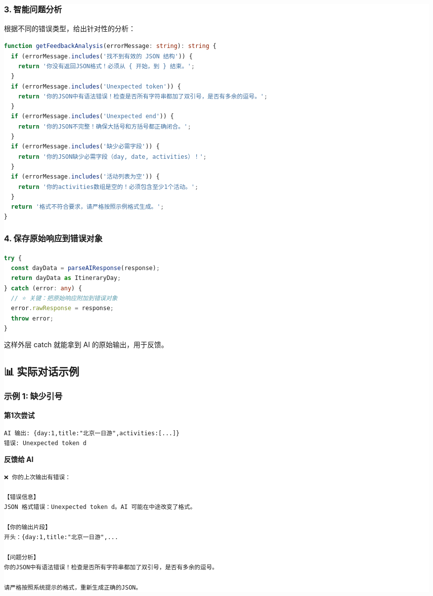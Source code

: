 ### 3. 智能问题分析

根据不同的错误类型，给出针对性的分析：

```typescript
function getFeedbackAnalysis(errorMessage: string): string {
  if (errorMessage.includes('找不到有效的 JSON 结构')) {
    return '你没有返回JSON格式！必须从 { 开始，到 } 结束。';
  }
  if (errorMessage.includes('Unexpected token')) {
    return '你的JSON中有语法错误！检查是否所有字符串都加了双引号，是否有多余的逗号。';
  }
  if (errorMessage.includes('Unexpected end')) {
    return '你的JSON不完整！确保大括号和方括号都正确闭合。';
  }
  if (errorMessage.includes('缺少必需字段')) {
    return '你的JSON缺少必需字段（day, date, activities）！';
  }
  if (errorMessage.includes('活动列表为空')) {
    return '你的activities数组是空的！必须包含至少1个活动。';
  }
  return '格式不符合要求，请严格按照示例格式生成。';
}
```

### 4. 保存原始响应到错误对象

```typescript
try {
  const dayData = parseAIResponse(response);
  return dayData as ItineraryDay;
} catch (error: any) {
  // ⭐ 关键：把原始响应附加到错误对象
  error.rawResponse = response;
  throw error;
}
```

这样外层 catch 就能拿到 AI 的原始输出，用于反馈。

## 📊 实际对话示例

### 示例 1: 缺少引号

**第1次尝试**
```
AI 输出: {day:1,title:"北京一日游",activities:[...]}
错误: Unexpected token d
```

**反馈给 AI**
```
❌ 你的上次输出有错误：

【错误信息】
JSON 格式错误：Unexpected token d。AI 可能在中途改变了格式。

【你的输出片段】
开头：{day:1,title:"北京一日游",...

【问题分析】
你的JSON中有语法错误！检查是否所有字符串都加了双引号，是否有多余的逗号。

请严格按照系统提示的格式，重新生成正确的JSON。
```
